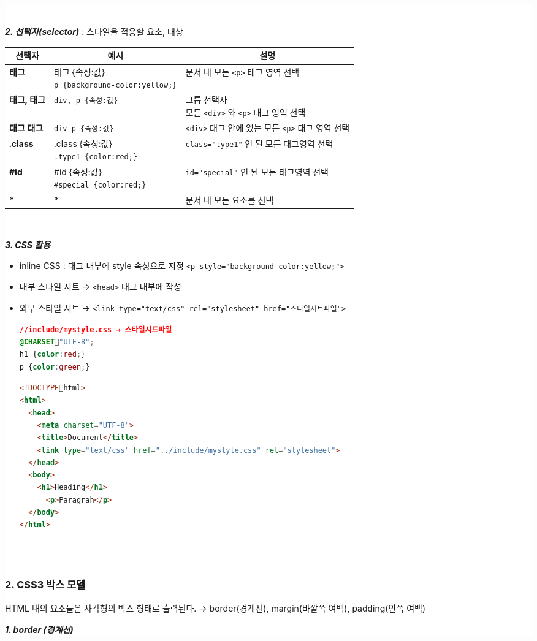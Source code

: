 <br>

__*2. 선택자(selector)*__ : 스타일을 적용할 요소, 대상

|선택자|예시|설명|
|----|----|----|
|__태그__|태그 {속성:값}<br>`p {background-color:yellow;}` |문서 내 모든 `<p>` 태그 영역 선택|
|__태그, 태그__|`div, p {속성:값}` |그룹 선택자<br>모든 `<div>` 와 `<p>` 태그 영역 선택|
|__태그 태그__|`div p {속성:값}` |`<div>` 태그 안에 있는 모든 `<p>` 태그 영역 선택|
|__.class__|.class {속성:값}<br>`.type1 {color:red;}`|`class="type1"` 인 된 모든 태그영역 선택|
|__#id__ |#id {속성:값}<br>`#special {color:red;}`|`id="special"` 인 된 모든 태그영역 선택|
|__*__ |*|문서 내 모든 요소를 선택|

<br>

__*3. CSS 활용*__

- inline CSS : 태그 내부에 style 속성으로 지정
`<p style="background-color:yellow;">`
- 내부 스타일 시트 → `<head>` 태그 내부에 작성
- 외부 스타일 시트 → `<link type="text/css" rel="stylesheet" href="스타일시트파일">`
  
  ```css
  //include/mystyle.css → 스타일시트파일
  @CHARSET􀀁"UTF-8";
  h1 {color:red;}
  p {color:green;}
  ```

  ```html
  <!DOCTYPE􀀁html>
  <html>
    <head>
      <meta charset="UTF-8">
      <title>Document</title>
      <link type="text/css" href="../include/mystyle.css" rel="stylesheet">
    </head>
    <body>
      <h1>Heading</h1>
        <p>Paragrah</p>
    </body>
  </html>
  ```

<br>
<br>

### 2. CSS3 박스 모델

HTML 내의 요소들은 사각형의 박스 형태로 출력된다. → border(경계선), margin(바깥쪽 여백), padding(안쪽 여백)

__*1. border (경계선)*__
